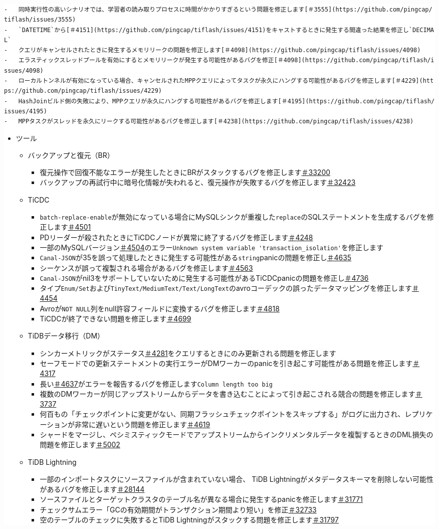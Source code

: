     -   同時実行性の高いシナリオでは、学習者の読み取りプロセスに時間がかかりすぎるという問題を修正します[＃3555](https://github.com/pingcap/tiflash/issues/3555)
    -   `DATETIME`から[＃4151](https://github.com/pingcap/tiflash/issues/4151)をキャストするときに発生する間違った結果を修正し`DECIMAL`
    -   クエリがキャンセルされたときに発生するメモリリークの問題を修正します[＃4098](https://github.com/pingcap/tiflash/issues/4098)
    -   エラスティックスレッドプールを有効にするとメモリリークが発生する可能性があるバグを修正[＃4098](https://github.com/pingcap/tiflash/issues/4098)
    -   ローカルトンネルが有効になっている場合、キャンセルされたMPPクエリによってタスクが永久にハングする可能性があるバグを修正します[＃4229](https://github.com/pingcap/tiflash/issues/4229)
    -   HashJoinビルド側の失敗により、MPPクエリが永久にハングする可能性があるバグを修正します[＃4195](https://github.com/pingcap/tiflash/issues/4195)
    -   MPPタスクがスレッドを永久にリークする可能性があるバグを修正します[＃4238](https://github.com/pingcap/tiflash/issues/4238)

-   ツール

    -   バックアップと復元（BR）

        -   復元操作で回復不能なエラーが発生したときにBRがスタックするバグを修正します[＃33200](https://github.com/pingcap/tidb/issues/33200)
        -   バックアップの再試行中に暗号化情報が失われると、復元操作が失敗するバグを修正します[＃32423](https://github.com/pingcap/tidb/issues/32423)

    -   TiCDC

        -   `batch-replace-enable`が無効になっている場合にMySQLシンクが重複した`replace`のSQLステートメントを生成するバグを修正します[＃4501](https://github.com/pingcap/tiflow/issues/4501)
        -   PDリーダーが殺されたときにTiCDCノードが異常に終了するバグを修正します[＃4248](https://github.com/pingcap/tiflow/issues/4248)
        -   一部のMySQLバージョン[＃4504](https://github.com/pingcap/tiflow/issues/4504)のエラー`Unknown system variable 'transaction_isolation'`を修正します
        -   `Canal-JSON`が35を誤って処理したときに発生する可能性がある`string`panicの問題を修正し[＃4635](https://github.com/pingcap/tiflow/issues/4635)
        -   シーケンスが誤って複製される場合があるバグを修正します[＃4563](https://github.com/pingcap/tiflow/issues/4552)
        -   `Canal-JSON`がnil3をサポートしていないために発生する可能性があるTiCDCpanicの問題を修正し[＃4736](https://github.com/pingcap/tiflow/issues/4736)
        -   タイプ`Enum/Set`および`TinyText/MediumText/Text/LongText`のavroコーデックの誤ったデータマッピングを修正します[＃4454](https://github.com/pingcap/tiflow/issues/4454)
        -   Avroが`NOT NULL`列をnull許容フィールドに変換するバグを修正します[＃4818](https://github.com/pingcap/tiflow/issues/4818)
        -   TiCDCが終了できない問題を修正します[＃4699](https://github.com/pingcap/tiflow/issues/4699)

    -   TiDBデータ移行（DM）

        -   シンカーメトリックがステータス[＃4281](https://github.com/pingcap/tiflow/issues/4281)をクエリするときにのみ更新される問題を修正します
        -   セーフモードでの更新ステートメントの実行エラーがDMワーカーのpanicを引き起こす可能性がある問題を修正します[＃4317](https://github.com/pingcap/tiflow/issues/4317)
        -   長い[＃4637](https://github.com/pingcap/tiflow/issues/4637)がエラーを報告するバグを修正します`Column length too big`
        -   複数のDMワーカーが同じアップストリームからデータを書き込むことによって引き起こされる競合の問題を修正します[＃3737](https://github.com/pingcap/tiflow/issues/3737)
        -   何百もの「チェックポイントに変更がない、同期フラッシュチェックポイントをスキップする」がログに出力され、レプリケーションが非常に遅いという問題を修正します[＃4619](https://github.com/pingcap/tiflow/issues/4619)
        -   シャードをマージし、ペシミスティックモードでアップストリームからインクリメンタルデータを複製するときのDML損失の問題を修正します[＃5002](https://github.com/pingcap/tiflow/issues/5002)

    -   TiDB Lightning

        -   一部のインポートタスクにソースファイルが含まれていない場合、 TiDB Lightningがメタデータスキーマを削除しない可能性があるバグを修正します[＃28144](https://github.com/pingcap/tidb/issues/28144)
        -   ソースファイルとターゲットクラスタのテーブル名が異なる場合に発生するpanicを修正します[＃31771](https://github.com/pingcap/tidb/issues/31771)
        -   チェックサムエラー「GCの有効期間がトランザクション期間より短い」を修正[＃32733](https://github.com/pingcap/tidb/issues/32733)
        -   空のテーブルのチェックに失敗するとTiDB Lightningがスタックする問題を修正します[＃31797](https://github.com/pingcap/tidb/issues/31797)
